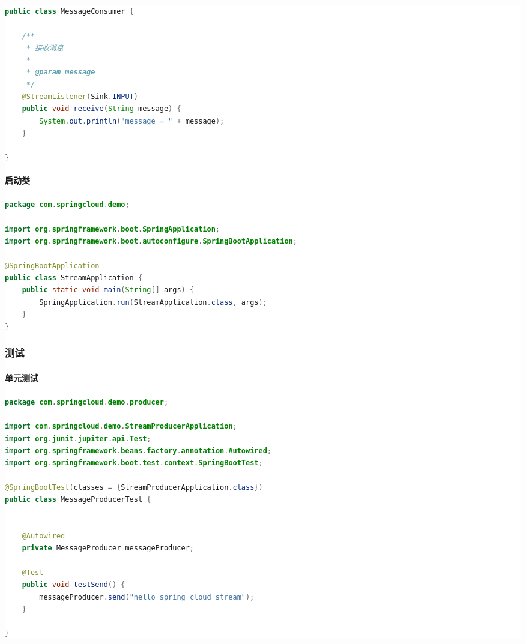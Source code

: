 ```java
public class MessageConsumer {

    /**
     * 接收消息
     *
     * @param message
     */
    @StreamListener(Sink.INPUT)
    public void receive(String message) {
        System.out.println("message = " + message);
    }

}
```

#### 启动类

```java
package com.springcloud.demo;

import org.springframework.boot.SpringApplication;
import org.springframework.boot.autoconfigure.SpringBootApplication;

@SpringBootApplication
public class StreamApplication {
    public static void main(String[] args) {
        SpringApplication.run(StreamApplication.class, args);
    }
}
```

### 测试

#### 单元测试

```java
package com.springcloud.demo.producer;

import com.springcloud.demo.StreamProducerApplication;
import org.junit.jupiter.api.Test;
import org.springframework.beans.factory.annotation.Autowired;
import org.springframework.boot.test.context.SpringBootTest;

@SpringBootTest(classes = {StreamProducerApplication.class})
public class MessageProducerTest {


    @Autowired
    private MessageProducer messageProducer;

    @Test
    public void testSend() {
        messageProducer.send("hello spring cloud stream");
    }

}
```
